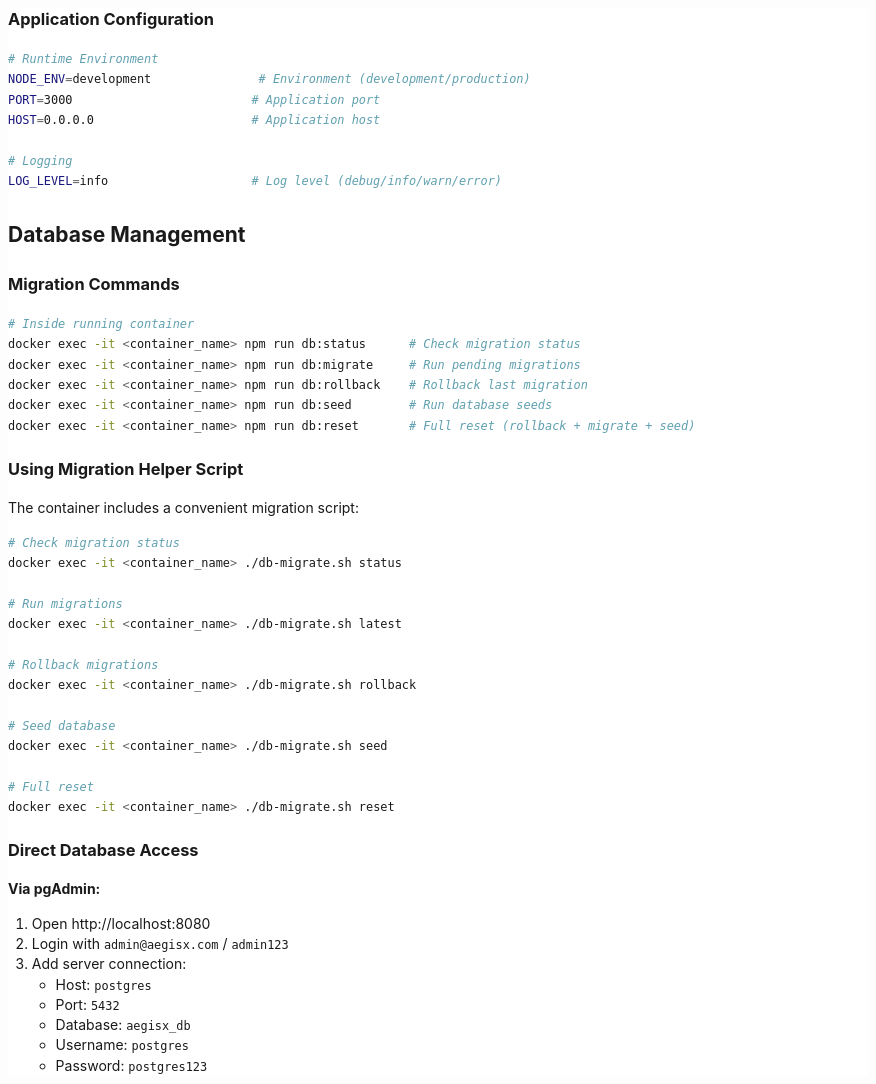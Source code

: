 ### Application Configuration

```bash
# Runtime Environment
NODE_ENV=development               # Environment (development/production)
PORT=3000                         # Application port
HOST=0.0.0.0                      # Application host

# Logging
LOG_LEVEL=info                    # Log level (debug/info/warn/error)
```

## Database Management

### Migration Commands

```bash
# Inside running container
docker exec -it <container_name> npm run db:status      # Check migration status
docker exec -it <container_name> npm run db:migrate     # Run pending migrations
docker exec -it <container_name> npm run db:rollback    # Rollback last migration
docker exec -it <container_name> npm run db:seed        # Run database seeds
docker exec -it <container_name> npm run db:reset       # Full reset (rollback + migrate + seed)
```

### Using Migration Helper Script

The container includes a convenient migration script:

```bash
# Check migration status
docker exec -it <container_name> ./db-migrate.sh status

# Run migrations
docker exec -it <container_name> ./db-migrate.sh latest

# Rollback migrations
docker exec -it <container_name> ./db-migrate.sh rollback

# Seed database
docker exec -it <container_name> ./db-migrate.sh seed

# Full reset
docker exec -it <container_name> ./db-migrate.sh reset
```

### Direct Database Access

**Via pgAdmin:**
1. Open http://localhost:8080
2. Login with `admin@aegisx.com` / `admin123`
3. Add server connection:
   - Host: `postgres`
   - Port: `5432`
   - Database: `aegisx_db`
   - Username: `postgres`
   - Password: `postgres123`
